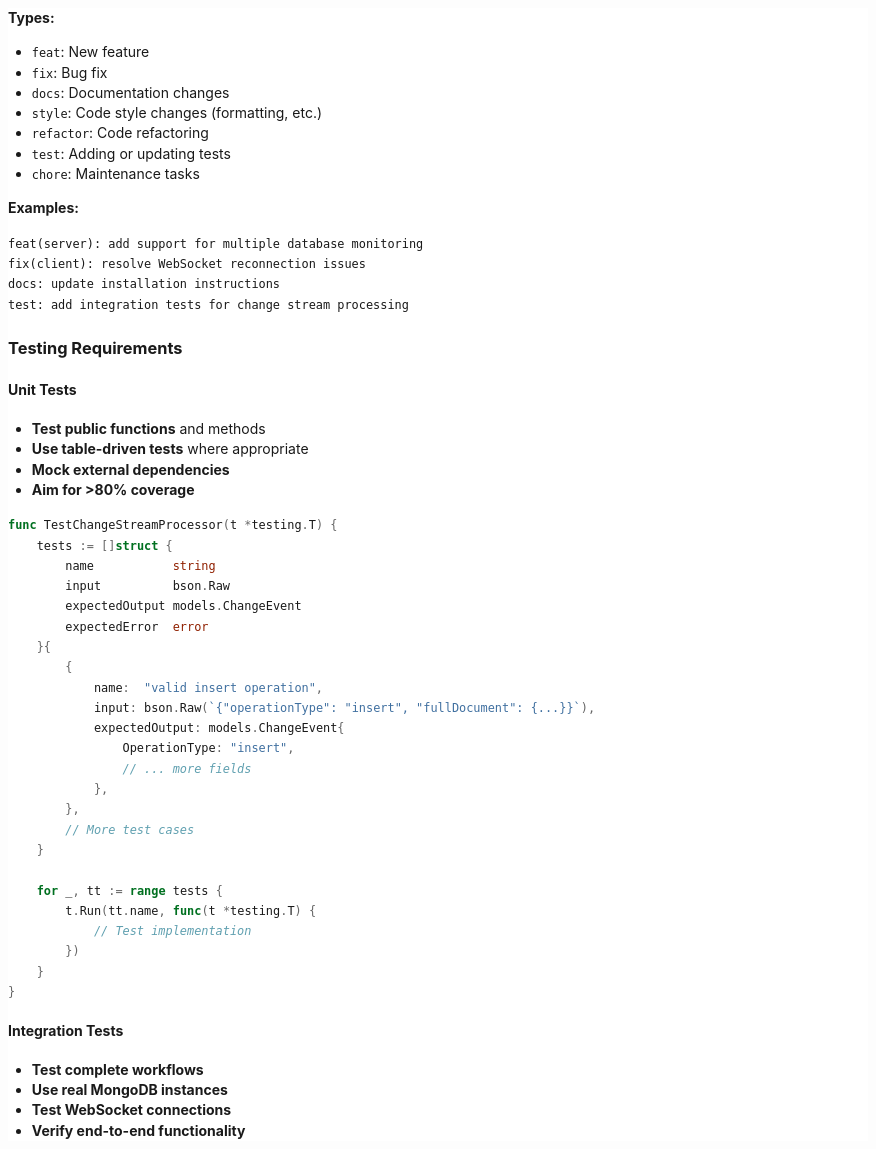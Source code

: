 **Types:**
- `feat`: New feature
- `fix`: Bug fix
- `docs`: Documentation changes
- `style`: Code style changes (formatting, etc.)
- `refactor`: Code refactoring
- `test`: Adding or updating tests
- `chore`: Maintenance tasks

**Examples:**
```
feat(server): add support for multiple database monitoring
fix(client): resolve WebSocket reconnection issues
docs: update installation instructions
test: add integration tests for change stream processing
```

### Testing Requirements

#### Unit Tests
- **Test public functions** and methods
- **Use table-driven tests** where appropriate
- **Mock external dependencies**
- **Aim for >80% coverage**

```go
func TestChangeStreamProcessor(t *testing.T) {
    tests := []struct {
        name           string
        input          bson.Raw
        expectedOutput models.ChangeEvent
        expectedError  error
    }{
        {
            name:  "valid insert operation",
            input: bson.Raw(`{"operationType": "insert", "fullDocument": {...}}`),
            expectedOutput: models.ChangeEvent{
                OperationType: "insert",
                // ... more fields
            },
        },
        // More test cases
    }
    
    for _, tt := range tests {
        t.Run(tt.name, func(t *testing.T) {
            // Test implementation
        })
    }
}
```

#### Integration Tests
- **Test complete workflows**
- **Use real MongoDB instances**
- **Test WebSocket connections**
- **Verify end-to-end functionality**

